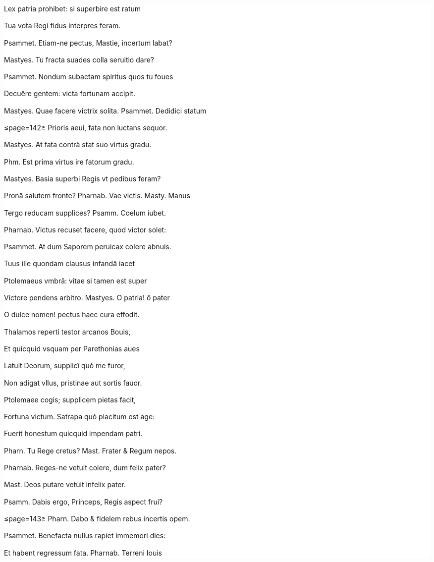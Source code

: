 Lex patria prohibet: si superbire est ratum

Tua vota Regi fidus interpres feram.

Psammet. Etiam-ne pectus, Mastie, incertum labat?

Mastyes. Tu fracta suades colla seruitio dare?

Psammet. Nondum subactam spiritus quos tu foues

Decuêre gentem: victa fortunam accipit.

Mastyes. Quae facere victrix solita. Psammet. Dedidici statum

≤page=142≥ Prioris aeui, fata non luctans sequor.

Mastyes. At fata contrà stat suo virtus gradu.

Phm. Est prima virtus ire fatorum gradu.

Mastyes. Basia superbi Regis vt pedibus feram?

Pronâ salutem fronte? Pharnab. Vae victis. Masty. Manus

Tergo reducam supplices? Psamm. Coelum iubet.

Pharnab. Victus recuset facere, quod victor solet:

Psammet. At dum Saporem peruicax colere abnuis.

Tuus ille quondam clausus infandâ iacet

Ptolemaeus vmbrâ: vitae si tamen est super

Victore pendens arbitro. Mastyes. O patria! ô pater

O dulce nomen! pectus haec cura effodit.

Thalamos reperti testor arcanos Bouis,

Et quicquid vsquam per Parethonias aues

Latuit Deorum, supplicî quò me furor,

Non adigat vllus, pristinae aut sortis fauor.

Ptolemaee cogis; supplicem pietas facit,

Fortuna victum. Satrapa quò placitum est age:

Fuerit honestum quicquid impendam patri.

Pharn. Tu Rege cretus? Mast. Frater & Regum nepos.

Pharnab. Reges-ne vetuit colere, dum felix pater?

Mast. Deos putare vetuit infelix pater.

Psamm. Dabis ergo, Princeps, Regis aspect frui?

≤page=143≥ Pharn. Dabo & fidelem rebus incertis opem.

Psammet. Benefacta nullus rapiet immemori dies:

Et habent regressum fata. Pharnab. Terreni Iouis
